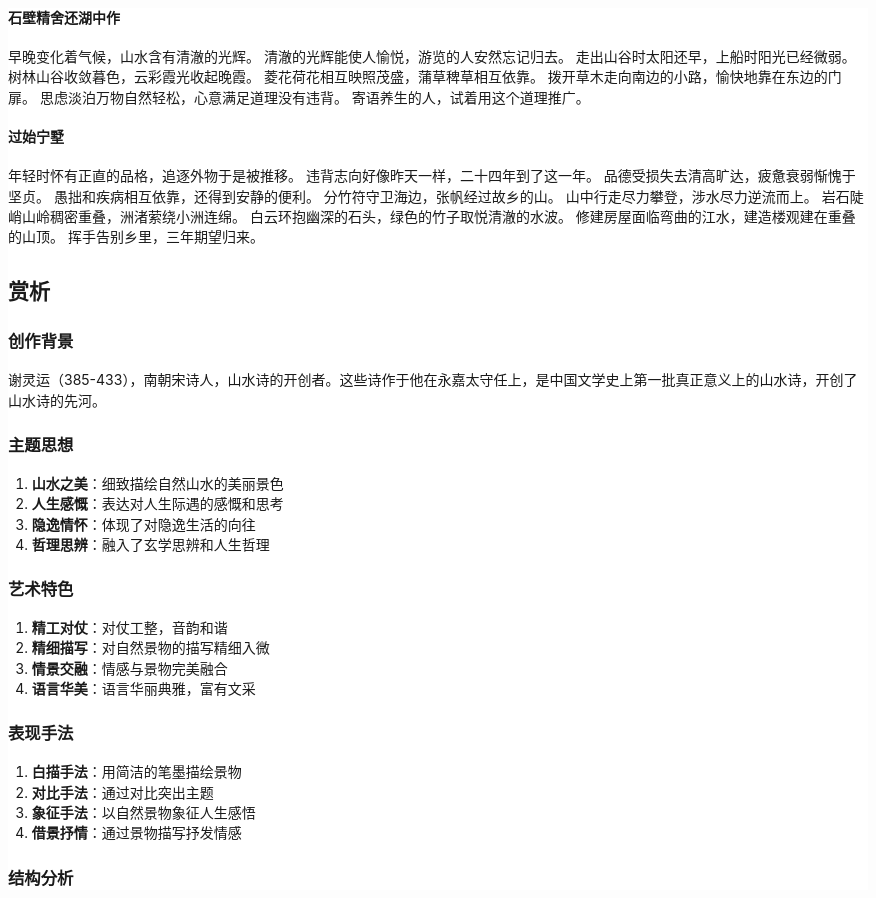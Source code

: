 #### 石壁精舍还湖中作

早晚变化着气候，山水含有清澈的光辉。
清澈的光辉能使人愉悦，游览的人安然忘记归去。
走出山谷时太阳还早，上船时阳光已经微弱。
树林山谷收敛暮色，云彩霞光收起晚霞。
菱花荷花相互映照茂盛，蒲草稗草相互依靠。
拨开草木走向南边的小路，愉快地靠在东边的门扉。
思虑淡泊万物自然轻松，心意满足道理没有违背。
寄语养生的人，试着用这个道理推广。

#### 过始宁墅

年轻时怀有正直的品格，追逐外物于是被推移。
违背志向好像昨天一样，二十四年到了这一年。
品德受损失去清高旷达，疲惫衰弱惭愧于坚贞。
愚拙和疾病相互依靠，还得到安静的便利。
分竹符守卫海边，张帆经过故乡的山。
山中行走尽力攀登，涉水尽力逆流而上。
岩石陡峭山岭稠密重叠，洲渚萦绕小洲连绵。
白云环抱幽深的石头，绿色的竹子取悦清澈的水波。
修建房屋面临弯曲的江水，建造楼观建在重叠的山顶。
挥手告别乡里，三年期望归来。

## 赏析

### 创作背景

谢灵运（385-433），南朝宋诗人，山水诗的开创者。这些诗作于他在永嘉太守任上，是中国文学史上第一批真正意义上的山水诗，开创了山水诗的先河。

### 主题思想

1. **山水之美**：细致描绘自然山水的美丽景色
2. **人生感慨**：表达对人生际遇的感慨和思考
3. **隐逸情怀**：体现了对隐逸生活的向往
4. **哲理思辨**：融入了玄学思辨和人生哲理

### 艺术特色

1. **精工对仗**：对仗工整，音韵和谐
2. **精细描写**：对自然景物的描写精细入微
3. **情景交融**：情感与景物完美融合
4. **语言华美**：语言华丽典雅，富有文采

### 表现手法

1. **白描手法**：用简洁的笔墨描绘景物
2. **对比手法**：通过对比突出主题
3. **象征手法**：以自然景物象征人生感悟
4. **借景抒情**：通过景物描写抒发情感

### 结构分析
